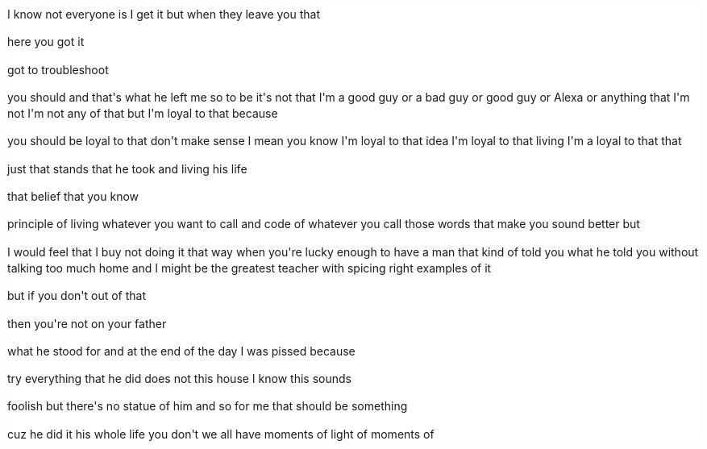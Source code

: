 <timemark seconds="8623" />

I know not everyone is I get it but when they leave you that

<timemark seconds="8630" />

here you got it

<timemark seconds="8634" />

got to troubleshoot

<timemark seconds="8637" />

you should and that's what he left me so to be it's not that I'm a good guy or a bad guy or good guy or Alexa or anything that I'm not I'm not any of that but I'm loyal to that because

<timemark seconds="8654" />

you should be loyal to that don't make sense I mean you know I'm loyal to that idea I'm loyal to that living I'm a loyal to that that

<timemark seconds="8669" />

just that stands that he took and living his life

<timemark seconds="8674" />

that belief that you know

<timemark seconds="8679" />

principle of living whatever you want to call and code of whatever you call those words that make you sound better but

<timemark seconds="8688" />

I would feel that I buy not doing it that way when you're lucky enough to have a man that kind of told you what he told you without talking too much home and I might be the greatest teacher with spicing right examples of it

<timemark seconds="8708" />

but if you don't out of that

<timemark seconds="8712" />

then you're not on your father

<timemark seconds="8715" />

what he stood for and at the end of the day I was pissed because

<timemark seconds="8722" />

try everything that he did does not this house I know this sounds

<timemark seconds="8728" />

foolish but there's no statue of him and so for me that should be something

<timemark seconds="8738" />

cuz he did it his whole life you don't we all have moments of light of moments of
